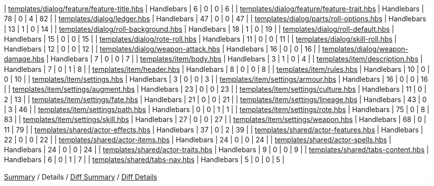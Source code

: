 | [templates/dialog/feature/feature-title.hbs](/templates/dialog/feature/feature-title.hbs) | Handlebars | 6 | 0 | 0 | 6 |
| [templates/dialog/feature/feature-trait.hbs](/templates/dialog/feature/feature-trait.hbs) | Handlebars | 78 | 0 | 4 | 82 |
| [templates/dialog/ledger.hbs](/templates/dialog/ledger.hbs) | Handlebars | 47 | 0 | 0 | 47 |
| [templates/dialog/parts/roll-options.hbs](/templates/dialog/parts/roll-options.hbs) | Handlebars | 13 | 1 | 0 | 14 |
| [templates/dialog/roll-background.hbs](/templates/dialog/roll-background.hbs) | Handlebars | 18 | 1 | 0 | 19 |
| [templates/dialog/roll-default.hbs](/templates/dialog/roll-default.hbs) | Handlebars | 15 | 0 | 0 | 15 |
| [templates/dialog/rote-roll.hbs](/templates/dialog/rote-roll.hbs) | Handlebars | 11 | 0 | 0 | 11 |
| [templates/dialog/skill-roll.hbs](/templates/dialog/skill-roll.hbs) | Handlebars | 12 | 0 | 0 | 12 |
| [templates/dialog/weapon-attack.hbs](/templates/dialog/weapon-attack.hbs) | Handlebars | 16 | 0 | 0 | 16 |
| [templates/dialog/weapon-damage.hbs](/templates/dialog/weapon-damage.hbs) | Handlebars | 7 | 0 | 0 | 7 |
| [templates/item/body.hbs](/templates/item/body.hbs) | Handlebars | 3 | 1 | 0 | 4 |
| [templates/item/description.hbs](/templates/item/description.hbs) | Handlebars | 7 | 0 | 1 | 8 |
| [templates/item/header.hbs](/templates/item/header.hbs) | Handlebars | 8 | 0 | 0 | 8 |
| [templates/item/rules.hbs](/templates/item/rules.hbs) | Handlebars | 10 | 0 | 0 | 10 |
| [templates/item/settings.hbs](/templates/item/settings.hbs) | Handlebars | 3 | 0 | 0 | 3 |
| [templates/item/settings/armour.hbs](/templates/item/settings/armour.hbs) | Handlebars | 16 | 0 | 0 | 16 |
| [templates/item/settings/augment.hbs](/templates/item/settings/augment.hbs) | Handlebars | 23 | 0 | 0 | 23 |
| [templates/item/settings/culture.hbs](/templates/item/settings/culture.hbs) | Handlebars | 11 | 0 | 2 | 13 |
| [templates/item/settings/fate.hbs](/templates/item/settings/fate.hbs) | Handlebars | 21 | 0 | 0 | 21 |
| [templates/item/settings/lineage.hbs](/templates/item/settings/lineage.hbs) | Handlebars | 43 | 0 | 3 | 46 |
| [templates/item/settings/path.hbs](/templates/item/settings/path.hbs) | Handlebars | 0 | 0 | 1 | 1 |
| [templates/item/settings/rote.hbs](/templates/item/settings/rote.hbs) | Handlebars | 75 | 0 | 8 | 83 |
| [templates/item/settings/skill.hbs](/templates/item/settings/skill.hbs) | Handlebars | 27 | 0 | 0 | 27 |
| [templates/item/settings/weapon.hbs](/templates/item/settings/weapon.hbs) | Handlebars | 68 | 0 | 11 | 79 |
| [templates/shared/actor-effects.hbs](/templates/shared/actor-effects.hbs) | Handlebars | 37 | 0 | 2 | 39 |
| [templates/shared/actor-features.hbs](/templates/shared/actor-features.hbs) | Handlebars | 22 | 0 | 0 | 22 |
| [templates/shared/actor-items.hbs](/templates/shared/actor-items.hbs) | Handlebars | 24 | 0 | 0 | 24 |
| [templates/shared/actor-spells.hbs](/templates/shared/actor-spells.hbs) | Handlebars | 24 | 0 | 0 | 24 |
| [templates/shared/actor-traits.hbs](/templates/shared/actor-traits.hbs) | Handlebars | 9 | 0 | 0 | 9 |
| [templates/shared/tabs-content.hbs](/templates/shared/tabs-content.hbs) | Handlebars | 6 | 0 | 1 | 7 |
| [templates/shared/tabs-nav.hbs](/templates/shared/tabs-nav.hbs) | Handlebars | 5 | 0 | 0 | 5 |

[Summary](results.md) / Details / [Diff Summary](diff.md) / [Diff Details](diff-details.md)
